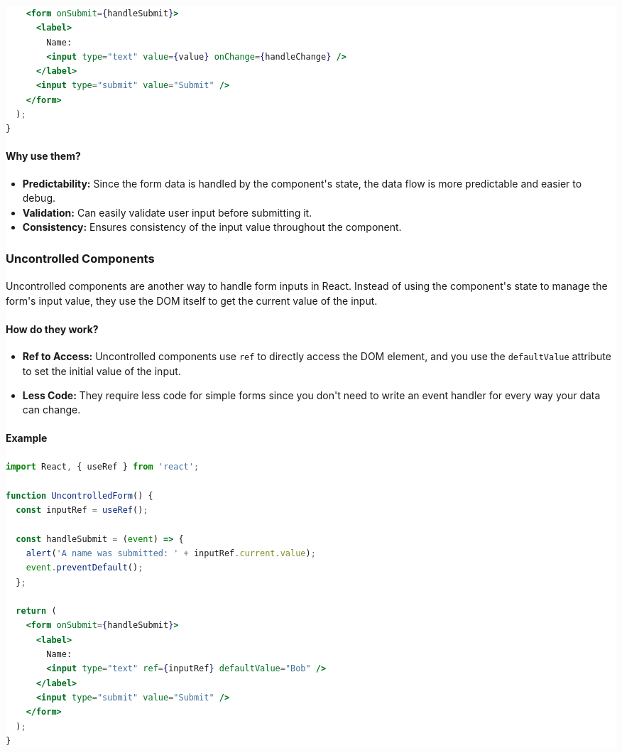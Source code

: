 ```jsx
    <form onSubmit={handleSubmit}>
      <label>
        Name:
        <input type="text" value={value} onChange={handleChange} />
      </label>
      <input type="submit" value="Submit" />
    </form>
  );
}
```

#### Why use them?

- **Predictability:** Since the form data is handled by the component's state, the data flow is more predictable and easier to debug.
- **Validation:** Can easily validate user input before submitting it.
- **Consistency:** Ensures consistency of the input value throughout the component.

### Uncontrolled Components


Uncontrolled components are another way to handle form inputs in React. Instead of using the component's state to manage the form's input value, they use the DOM itself to get the current value of the input.

#### How do they work?

- **Ref to Access:** Uncontrolled components use `ref` to directly access the DOM element, and you use the `defaultValue` attribute to set the initial value of the input.

- **Less Code:** They require less code for simple forms since you don't need to write an event handler for every way your data can change.

#### Example

```jsx
import React, { useRef } from 'react';

function UncontrolledForm() {
  const inputRef = useRef();

  const handleSubmit = (event) => {
    alert('A name was submitted: ' + inputRef.current.value);
    event.preventDefault();
  };

  return (
    <form onSubmit={handleSubmit}>
      <label>
        Name:
        <input type="text" ref={inputRef} defaultValue="Bob" />
      </label>
      <input type="submit" value="Submit" />
    </form>
  );
}
```
